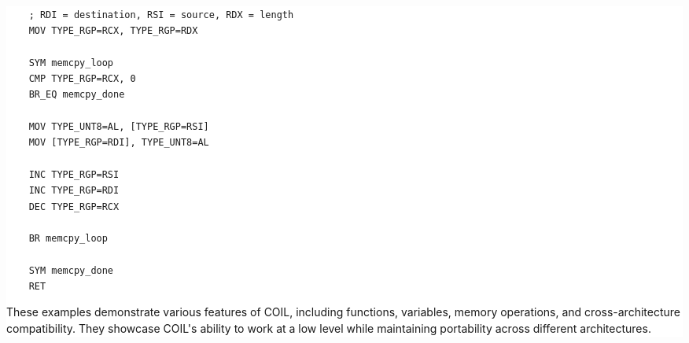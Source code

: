```
    ; RDI = destination, RSI = source, RDX = length
    MOV TYPE_RGP=RCX, TYPE_RGP=RDX
    
    SYM memcpy_loop
    CMP TYPE_RGP=RCX, 0
    BR_EQ memcpy_done
    
    MOV TYPE_UNT8=AL, [TYPE_RGP=RSI]
    MOV [TYPE_RGP=RDI], TYPE_UNT8=AL
    
    INC TYPE_RGP=RSI
    INC TYPE_RGP=RDI
    DEC TYPE_RGP=RCX
    
    BR memcpy_loop
    
    SYM memcpy_done
    RET
```

These examples demonstrate various features of COIL, including functions, variables, memory operations, and cross-architecture compatibility. They showcase COIL's ability to work at a low level while maintaining portability across different architectures.